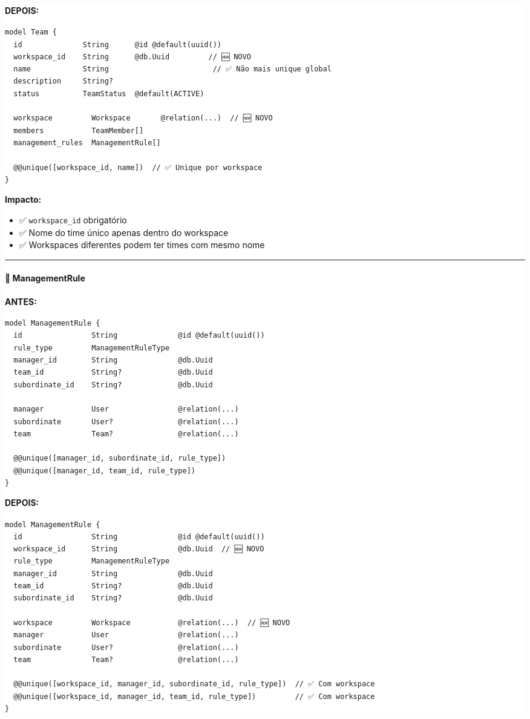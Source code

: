 **DEPOIS:**

```prisma
model Team {
  id              String      @id @default(uuid())
  workspace_id    String      @db.Uuid         // 🆕 NOVO
  name            String                        // ✅ Não mais unique global
  description     String?
  status          TeamStatus  @default(ACTIVE)

  workspace         Workspace       @relation(...)  // 🆕 NOVO
  members           TeamMember[]
  management_rules  ManagementRule[]

  @@unique([workspace_id, name])  // ✅ Unique por workspace
}
```

**Impacto:**

- ✅ `workspace_id` obrigatório
- ✅ Nome do time único apenas dentro do workspace
- ✅ Workspaces diferentes podem ter times com mesmo nome

---

#### 📝 ManagementRule

**ANTES:**

```prisma
model ManagementRule {
  id                String              @id @default(uuid())
  rule_type         ManagementRuleType
  manager_id        String              @db.Uuid
  team_id           String?             @db.Uuid
  subordinate_id    String?             @db.Uuid

  manager           User                @relation(...)
  subordinate       User?               @relation(...)
  team              Team?               @relation(...)

  @@unique([manager_id, subordinate_id, rule_type])
  @@unique([manager_id, team_id, rule_type])
}
```

**DEPOIS:**

```prisma
model ManagementRule {
  id                String              @id @default(uuid())
  workspace_id      String              @db.Uuid  // 🆕 NOVO
  rule_type         ManagementRuleType
  manager_id        String              @db.Uuid
  team_id           String?             @db.Uuid
  subordinate_id    String?             @db.Uuid

  workspace         Workspace           @relation(...)  // 🆕 NOVO
  manager           User                @relation(...)
  subordinate       User?               @relation(...)
  team              Team?               @relation(...)

  @@unique([workspace_id, manager_id, subordinate_id, rule_type])  // ✅ Com workspace
  @@unique([workspace_id, manager_id, team_id, rule_type])         // ✅ Com workspace
}
```

